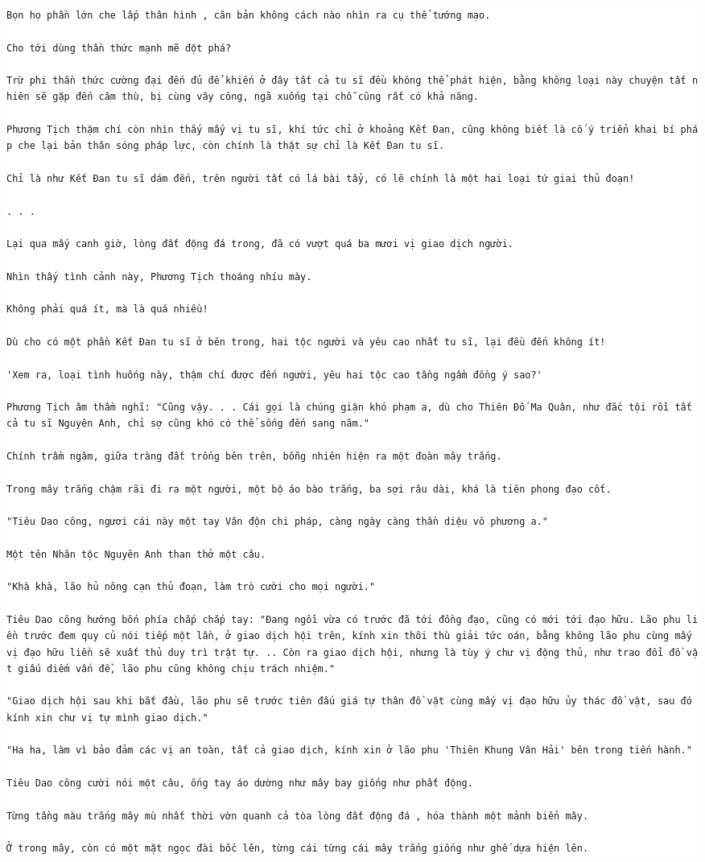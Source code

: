 	Bọn họ phần lớn che lấp thân hình , căn bản không cách nào nhìn ra cụ thể tướng mạo.

	Cho tới dùng thần thức mạnh mẽ đột phá?

	Trừ phi thần thức cường đại đến đủ để khiến ở đây tất cả tu sĩ đều không thể phát hiện, bằng không loại này chuyện tất nhiên sẽ gặp đến căm thù, bị cùng vây công, ngã xuống tại chỗ cũng rất có khả năng.

	Phương Tịch thậm chí còn nhìn thấy mấy vị tu sĩ, khí tức chỉ ở khoảng Kết Đan, cũng không biết là cố ý triển khai bí pháp che lại bản thân sóng pháp lực, còn chính là thật sự chỉ là Kết Đan tu sĩ.

	Chỉ là như Kết Đan tu sĩ dám đến, trên người tất có lá bài tẩy, có lẽ chính là một hai loại tứ giai thủ đoạn!

	. . .

	Lại qua mấy canh giờ, lòng đất động đá trong, đã có vượt quá ba mươi vị giao dịch người.

	Nhìn thấy tình cảnh này, Phương Tịch thoáng nhíu mày.

	Không phải quá ít, mà là quá nhiều!

	Dù cho có một phần Kết Đan tu sĩ ở bên trong, hai tộc người và yêu cao nhất tu sĩ, lại đều đến không ít!

	'Xem ra, loại tình huống này, thậm chí được đến người, yêu hai tộc cao tầng ngầm đồng ý sao?'

	Phương Tịch âm thầm nghĩ: "Cũng vậy. . . Cái gọi là chúng giận khó phạm a, dù cho Thiên Đố Ma Quân, như đắc tội rồi tất cả tu sĩ Nguyên Anh, chỉ sợ cũng khó có thể sống đến sang năm."

	Chính trầm ngâm, giữa tràng đất trống bên trên, bỗng nhiên hiện ra một đoàn mây trắng.

	Trong mây trắng chậm rãi đi ra một người, một bộ áo bào trắng, ba sợi râu dài, khá là tiên phong đạo cốt.

	"Tiêu Dao công, ngươi cái này một tay Vân độn chi pháp, càng ngày càng thần diệu vô phương a."

	Một tên Nhân tộc Nguyên Anh than thở một câu.

	"Khà khà, lão hủ nông cạn thủ đoạn, làm trò cười cho mọi người."

	Tiêu Dao công hướng bốn phía chắp chắp tay: "Đang ngồi vừa có trước đã tới đồng đạo, cũng có mới tới đạo hữu. Lão phu liền trước đem quy củ nói tiếp một lần, ở giao dịch hội trên, kính xin thôi thù giải tức oán, bằng không lão phu cùng mấy vị đạo hữu liền sẽ xuất thủ duy trì trật tự. .. Còn ra giao dịch hội, nhưng là tùy ý chư vị động thủ, như trao đổi đồ vật giấu diếm vấn đề, lão phu cũng không chịu trách nhiệm."

	"Giao dịch hội sau khi bắt đầu, lão phu sẽ trước tiên đấu giá tự thân đồ vật cùng mấy vị đạo hữu ủy thác đồ vật, sau đó kính xin chư vị tự mình giao dịch."

	"Ha ha, làm vì bảo đảm các vị an toàn, tất cả giao dịch, kính xin ở lão phu 'Thiên Khung Vân Hải' bên trong tiến hành."

	Tiêu Dao công cười nói một câu, ống tay áo dường như mây bay giống như phất động.

	Từng tầng màu trắng mây mù nhất thời vờn quanh cả tòa lòng đất động đá , hóa thành một mảnh biển mây.

	Ở trong mây, còn có một mặt ngọc đài bốc lên, từng cái từng cái mây trắng giống như ghế dựa hiện lên.
